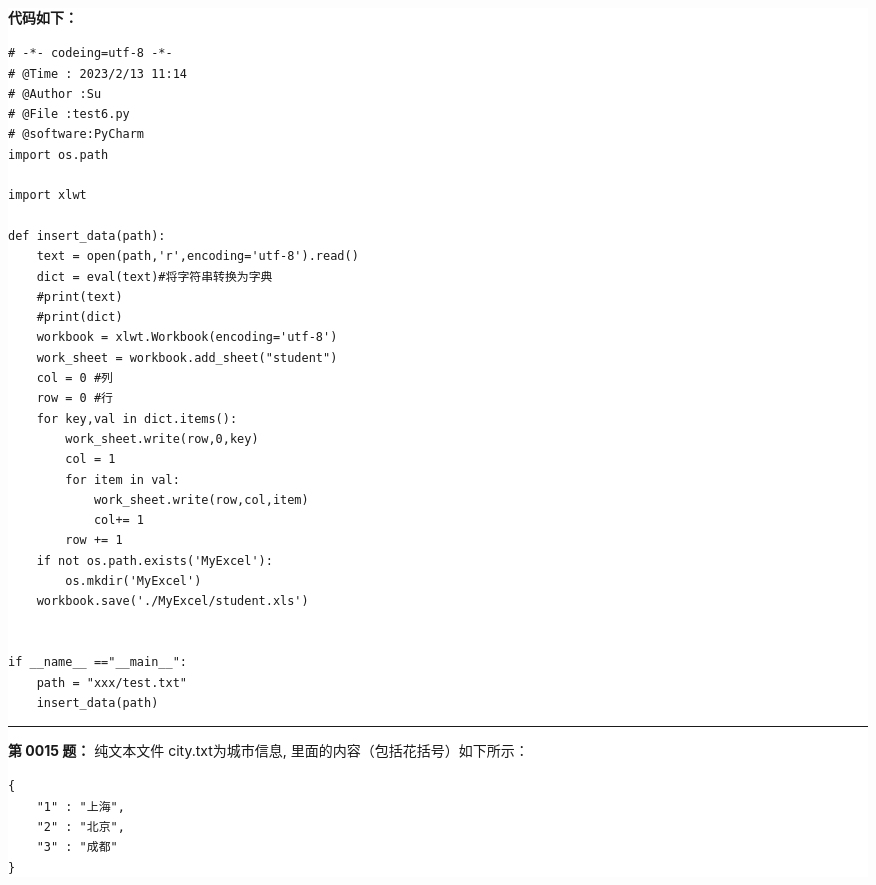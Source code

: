 **代码如下：**
  
    # -*- codeing=utf-8 -*-
    # @Time : 2023/2/13 11:14
    # @Author :Su
    # @File :test6.py
    # @software:PyCharm
    import os.path
  
    import xlwt
  
    def insert_data(path):
        text = open(path,'r',encoding='utf-8').read()
        dict = eval(text)#将字符串转换为字典
        #print(text)
        #print(dict)
        workbook = xlwt.Workbook(encoding='utf-8')
        work_sheet = workbook.add_sheet("student")
        col = 0 #列
        row = 0 #行
        for key,val in dict.items():
            work_sheet.write(row,0,key)
            col = 1
            for item in val:
                work_sheet.write(row,col,item)
                col+= 1
            row += 1
        if not os.path.exists('MyExcel'):
            os.mkdir('MyExcel')
        workbook.save('./MyExcel/student.xls')
  
  
    if __name__ =="__main__":
        path = "xxx/test.txt"
        insert_data(path)
  
  
----------
  
  
**第 0015 题：** 纯文本文件 city.txt为城市信息, 里面的内容（包括花括号）如下所示：
  
    {
        "1" : "上海",
        "2" : "北京",
        "3" : "成都"
    }
  